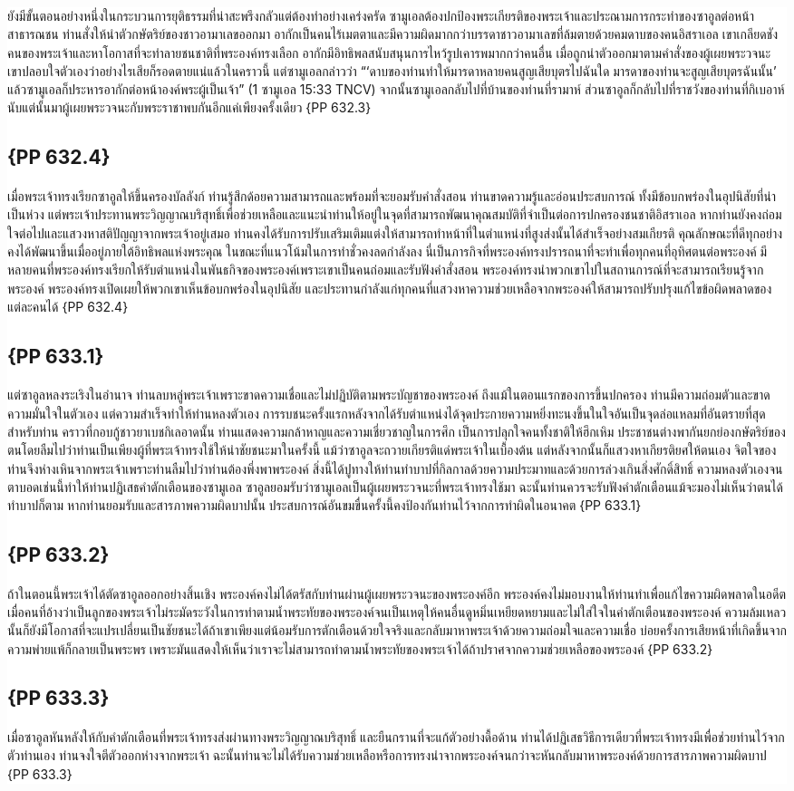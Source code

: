 ยังมีขั้นตอนอย่างหนึ่งในกระบวนการยุติธรรมที่น่าสะพรึงกลัวแต่ต้องทำอย่างเคร่งครัด ซามูเอลต้องปกป้องพระเกียรติของพระเจ้าและประณามการกระทำของซาอูลต่อหน้าสาธารณชน ท่านสั่งให้นำตัวกษัตริย์ของชาวอามาเลขออกมา อากักเป็นคนไร้เมตตาและมีความผิดมากกว่าบรรดาชาวอามาเลขที่ล้มตายด้วยคมดาบของคนอิสราเอล เขาเกลียดชังคนของพระเจ้าและหาโอกาสที่จะทำลายชนชาติที่พระองค์ทรงเลือก อากักมีอิทธิพลสนับสนุนการไหว้รูปเคารพมากกว่าคนอื่น เมื่อถูกนำตัวออกมาตามคำสั่งของผู้เผยพระวจนะ เขาปลอบใจตัวเองว่าอย่างไรเสียก็รอดตายแน่แล้วในคราวนี้ แต่ซามูเอลกล่าวว่า “‘ดาบของท่านทำให้มารดาหลายคนสูญเสียบุตรไปฉันใด มารดาของท่านจะสูญเสียบุตรฉันนั้น’ แล้วซามูเอลก็ประหารอากักต่อหน้าองค์พระผู้เป็นเจ้า” (1 ซามูเอล 15:33 TNCV) จากนั้นซามูเอลกลับไปที่บ้านของท่านที่รามาห์ ส่วนซาอูลก็กลับไปที่ราชวังของท่านที่กิเบอาห์ นับแต่นั้นมาผู้เผยพระวจนะกับพระราชาพบกันอีกแค่เพียงครั้งเดียว {PP 632.3}

## {PP 632.4}

เมื่อพระเจ้าทรงเรียกซาอูลให้ขึ้นครองบัลลังก์ ท่านรู้สึกด้อยความสามารถและพร้อมที่จะยอมรับคำสั่งสอน ท่านขาดความรู้และอ่อนประสบการณ์ ทั้งมีข้อบกพร่องในอุปนิสัยที่น่าเป็นห่วง แต่พระเจ้าประทานพระวิญญาณบริสุทธิ์เพื่อช่วยเหลือและแนะนำท่านให้อยู่ในจุดที่สามารถพัฒนาคุณสมบัติที่จำเป็นต่อการปกครองชนชาติอิสราเอล หากท่านยังคงถ่อมใจต่อไปและแสวงหาสติปัญญาจากพระเจ้าอยู่เสมอ ท่านคงได้รับการปรับเสริมเติมแต่งให้สามารถทำหน้าที่ในตำแหน่งที่สูงส่งนั้นได้สำเร็จอย่างสมเกียรติ คุณลักษณะที่ดีทุกอย่างคงได้พัฒนาขึ้นเมื่ออยู่ภายใต้อิทธิพลแห่งพระคุณ ในขณะที่แนวโน้มในการทำชั่วคงลดกำลังลง นี่เป็นภารกิจที่พระองค์ทรงปรารถนาที่จะทำเพื่อทุกคนที่อุทิศตนต่อพระองค์ มีหลายคนที่พระองค์ทรงเรียกให้รับตำแหน่งในพันธกิจของพระองค์เพราะเขาเป็นคนถ่อมและรับฟังคำสั่งสอน พระองค์ทรงนำพวกเขาไปในสถานการณ์ที่จะสามารถเรียนรู้จากพระองค์ พระองค์ทรงเปิดเผยให้พวกเขาเห็นข้อบกพร่องในอุปนิสัย และประทานกำลังแก่ทุกคนที่แสวงหาความช่วยเหลือจากพระองค์ให้สามารถปรับปรุงแก้ไขข้อผิดพลาดของแต่ละคนได้ {PP 632.4}

## {PP 633.1}

แต่ซาอูลหลงระเริงในอำนาจ ท่านลบหลู่พระเจ้าเพราะขาดความเชื่อและไม่ปฏิบัติตามพระบัญชาของพระองค์ ถึงแม้ในตอนแรกของการขึ้นปกครอง ท่านมีความถ่อมตัวและขาดความมั่นใจในตัวเอง แต่ความสำเร็จทำให้ท่านหลงตัวเอง การรบชนะครั้งแรกหลังจากได้รับตำแหน่งได้จุดประกายความหยิ่งทะนงขึ้นในใจอันเป็นจุดล่อแหลมที่อันตรายที่สุดสำหรับท่าน คราวที่กอบกู้ชาวยาเบชกิเลอาดนั้น ท่านแสดงความกล้าหาญและความเชี่ยวชาญในการศึก เป็นการปลุกใจคนทั้งชาติให้ฮึกเหิม ประชาชนต่างพากันยกย่องกษัตริย์ของตนโดยลืมไปว่าท่านเป็นเพียงผู้ที่พระเจ้าทรงใช้ให้นำชัยชนะมาในครั้งนี้ แม้ว่าซาอูลจะถวายเกียรติแด่พระเจ้าในเบื้องต้น แต่หลังจากนั้นก็แสวงหาเกียรติยศให้ตนเอง จิตใจของท่านจึงห่างเหินจากพระเจ้าเพราะท่านลืมไปว่าท่านต้องพึ่งพาพระองค์ สิ่งนี้ได้ปูทางให้ท่านทำบาปที่กิลกาลด้วยความประมาทและด้วยการล่วงเกินสิ่งศักดิ์สิทธิ์ ความหลงตัวเองจนตาบอดเช่นนี้ทำให้ท่านปฏิเสธคำตักเตือนของซามูเอล ซาอูลยอมรับว่าซามูเอลเป็นผู้เผยพระวจนะที่พระเจ้าทรงใช้มา ฉะนั้นท่านควรจะรับฟังคำตักเตือนแม้จะมองไม่เห็นว่าตนได้ทำบาปก็ตาม หากท่านยอมรับและสารภาพความผิดบาปนั้น ประสบการณ์อันขมขื่นครั้งนี้คงป้องกันท่านไว้จากการทำผิดในอนาคต {PP 633.1}

## {PP 633.2}

ถ้าในตอนนี้พระเจ้าได้ตัดซาอูลออกอย่างสิ้นเชิง พระองค์คงไม่ได้ตรัสกับท่านผ่านผู้เผยพระวจนะของพระองค์อีก พระองค์คงไม่มอบงานให้ท่านทำเพื่อแก้ไขความผิดพลาดในอดีต เมื่อคนที่อ้างว่าเป็นลูกของพระเจ้าไม่ระมัดระวังในการทำตามน้ำพระทัยของพระองค์จนเป็นเหตุให้คนอื่นดูหมิ่นเหยียดหยามและไม่ใส่ใจในคำตักเตือนของพระองค์ ความล้มเหลวนั้นก็ยังมีโอกาสที่จะแปรเปลี่ยนเป็นชัยชนะได้ถ้าเขาเพียงแต่น้อมรับการตักเตือนด้วยใจจริงและกลับมาหาพระเจ้าด้วยความถ่อมใจและความเชื่อ บ่อยครั้งการเสียหน้าที่เกิดขึ้นจากความพ่ายแพ้ก็กลายเป็นพระพร เพราะมันแสดงให้เห็นว่าเราจะไม่สามารถทำตามน้ำพระทัยของพระเจ้าได้ถ้าปราศจากความช่วยเหลือของพระองค์ {PP 633.2}

## {PP 633.3}

เมื่อซาอูลหันหลังให้กับคำตักเตือนที่พระเจ้าทรงส่งผ่านทางพระวิญญาณบริสุทธิ์ และยืนกรานที่จะแก้ตัวอย่างดื้อด้าน ท่านได้ปฏิเสธวิธีการเดียวที่พระเจ้าทรงมีเพื่อช่วยท่านไว้จากตัวท่านเอง ท่านจงใจตีตัวออกห่างจากพระเจ้า ฉะนั้นท่านจะไม่ได้รับความช่วยเหลือหรือการทรงนำจากพระองค์จนกว่าจะหันกลับมาหาพระองค์ด้วยการสารภาพความผิดบาป {PP 633.3}

